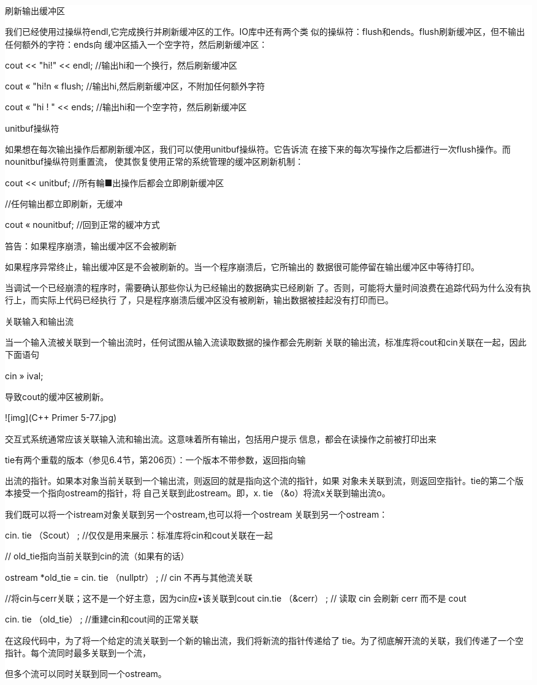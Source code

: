 刷新输出缓冲区

我们已经使用过操纵符endl,它完成换行并刷新缓冲区的工作。IO库中还有两个类 似的操纵符：flush和ends。flush刷新缓冲区，但不输出任何额外的字符：ends向 缓冲区插入一个空字符，然后刷新缓冲区：

cout << "hi!" << endl;    //输出hi和一个换行，然后刷新缓冲区

cout « "hi!n « flush; //输出hi,然后刷新缓冲区，不附加任何额外字符

cout « "hi ! " << ends;    //输出hi和一个空字符，然后刷新缓冲区

unitbuf操纵符

如果想在每次输出操作后都刷新缓冲区，我们可以使用unitbuf操纵符。它告诉流 在接下来的每次写操作之后都进行一次flush操作。而nounitbuf操纵符则重置流， 使其恢复使用正常的系统管理的缓冲区刷新机制：

cout << unitbuf;    //所有輪■出操作后都会立即刷新缓冲区

//任何输出都立即刷新，无缓冲

cout « nounitbuf;    //回到正常的緩冲方式

笞告：如果程序崩溃，输出缓冲区不会被刷新

如果程序异常终止，输出缓冲区是不会被刷新的。当一个程序崩溃后，它所输出的 数据很可能停留在输出缓冲区中等待打印。

当调试一个已经崩溃的程序时，需要确认那些你认为已经输出的数据确实已经刷新 了。否则，可能将大量时间浪费在追踪代码为什么没有执行上，而实际上代码已经执行 了，只是程序崩溃后缓冲区没有被刷新，输出数据被挂起没有打印而已。

关联输入和输出流

当一个输入流被关联到一个输出流时，任何试图从输入流读取数据的操作都会先刷新 关联的输出流，标准库将cout和cin关联在一起，因此下面语句

cin » ival;

导致cout的缓冲区被刷新。

![img](C++  Primer 5-77.jpg)



交互式系统通常应该关联输入流和输出流。这意味着所有输出，包括用户提示 信息，都会在读操作之前被打印出来

tie有两个重载的版本（参见6.4节，第206页）：一个版本不带参数，返回指向输

出流的指针。如果本对象当前关联到一个输出流，则返回的就是指向这个流的指针，如果 对象未关联到流，则返回空指针。tie的第二个版本接受一个指向ostream的指针，将 自己关联到此ostream。即，x. tie （&o）将流x关联到输出流o。

我们既可以将一个istream对象关联到另一个ostream,也可以将一个ostream 关联到另一个ostream：

cin. tie （Scout） ;    //仅仅是用来展示：标准库将cin和cout关联在一起

// old_tie指向当前关联到cin的流（如果有的话）

ostream *old_tie = cin. tie （nullptr） ; // cin 不再与其他流关联

//将cin与cerr关联；这不是一个好主意，因为cin应•该关联到cout cin.tie （&cerr） ;    // 读取 cin 会刷新 cerr 而不是 cout

cin. tie （old_tie） ;    //重建cin和cout间的正常关联

在这段代码中，为了将一个给定的流关联到一个新的输出流，我们将新流的指针传递给了 tie。为了彻底解开流的关联，我们传递了一个空指针。每个流同时最多关联到一个流，

但多个流可以同时关联到同一个ostream。
